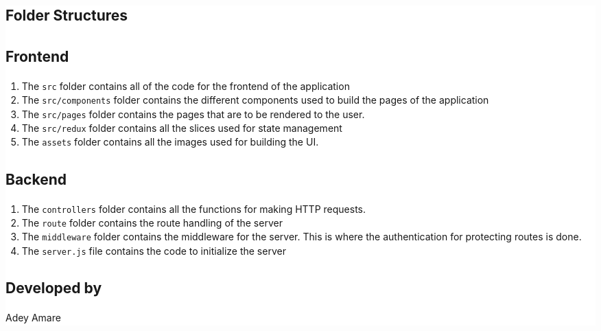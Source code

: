 ## Folder Structures
## Frontend
1. The ```src``` folder contains all of the code for the frontend of the application
2. The ```src/components``` folder contains the different components used to build the pages of the application
3. The ```src/pages``` folder contains the pages that are to be rendered to the user.
4. The ```src/redux``` folder contains all the slices used for state management 
5. The ```assets``` folder contains all the images used for building the UI.

## Backend
1. The ```controllers``` folder contains all the functions for making HTTP requests. 
2. The ```route``` folder contains the route handling of the server
3. The ```middleware``` folder contains the middleware for the server. This is where the authentication for protecting routes is done. 
4. The ```server.js``` file contains the code to initialize the server

## Developed by
Adey Amare
